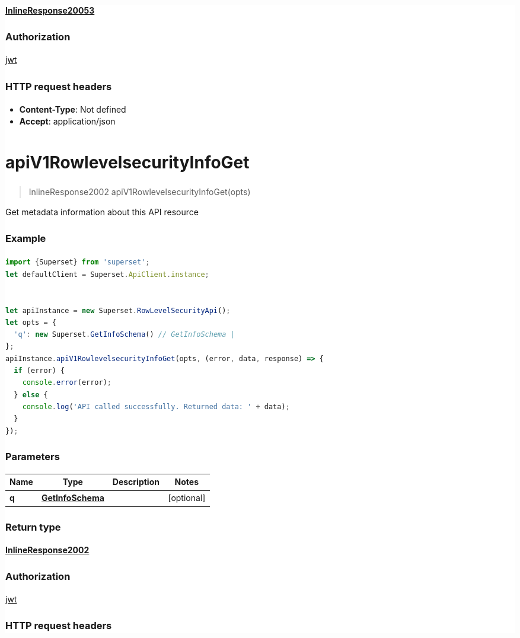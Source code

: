 [**InlineResponse20053**](InlineResponse20053.md)

### Authorization

[jwt](../README.md#jwt)

### HTTP request headers

 - **Content-Type**: Not defined
 - **Accept**: application/json

<a name="apiV1RowlevelsecurityInfoGet"></a>
# **apiV1RowlevelsecurityInfoGet**
> InlineResponse2002 apiV1RowlevelsecurityInfoGet(opts)



Get metadata information about this API resource

### Example
```javascript
import {Superset} from 'superset';
let defaultClient = Superset.ApiClient.instance;


let apiInstance = new Superset.RowLevelSecurityApi();
let opts = { 
  'q': new Superset.GetInfoSchema() // GetInfoSchema | 
};
apiInstance.apiV1RowlevelsecurityInfoGet(opts, (error, data, response) => {
  if (error) {
    console.error(error);
  } else {
    console.log('API called successfully. Returned data: ' + data);
  }
});
```

### Parameters

Name | Type | Description  | Notes
------------- | ------------- | ------------- | -------------
 **q** | [**GetInfoSchema**](.md)|  | [optional] 

### Return type

[**InlineResponse2002**](InlineResponse2002.md)

### Authorization

[jwt](../README.md#jwt)

### HTTP request headers

